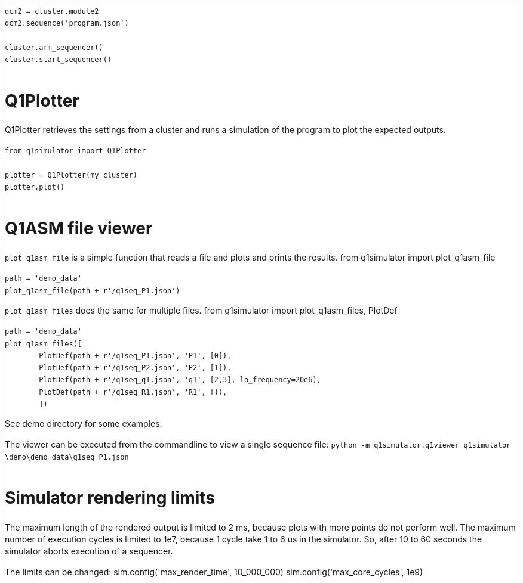     qcm2 = cluster.module2
    qcm2.sequence('program.json')

    cluster.arm_sequencer()
    cluster.start_sequencer()

# Q1Plotter

Q1Plotter retrieves the settings from a cluster and runs a simulation of 
the program to plot the expected outputs.

    from q1simulator import Q1Plotter
 
    plotter = Q1Plotter(my_cluster)
    plotter.plot()




# Q1ASM file viewer
`plot_q1asm_file` is a simple function that reads a file
and plots and prints the results.
    from q1simulator import plot_q1asm_file

    path = 'demo_data'
    plot_q1asm_file(path + r'/q1seq_P1.json')

`plot_q1asm_files` does the same for multiple files.
    from q1simulator import plot_q1asm_files, PlotDef

    path = 'demo_data'
    plot_q1asm_files([
            PlotDef(path + r'/q1seq_P1.json', 'P1', [0]),
            PlotDef(path + r'/q1seq_P2.json', 'P2', [1]),
            PlotDef(path + r'/q1seq_q1.json', 'q1', [2,3], lo_frequency=20e6),
            PlotDef(path + r'/q1seq_R1.json', 'R1', []),
            ])

See demo directory for some examples.

The viewer can be executed from the commandline to view a single sequence file:
`python -m q1simulator.q1viewer q1simulator\demo\demo_data\q1seq_P1.json`


# Simulator rendering limits
The maximum length of the rendered output is limited to 2 ms,
because plots with more points do not perform well.
The maximum number of execution cycles is limited to 1e7,
because 1 cycle take 1 to 6 us in the simulator. So, after
10 to 60 seconds the simulator aborts execution of a sequencer.

The limits can be changed:
    sim.config('max_render_time', 10_000_000)
    sim.config('max_core_cycles', 1e9)
